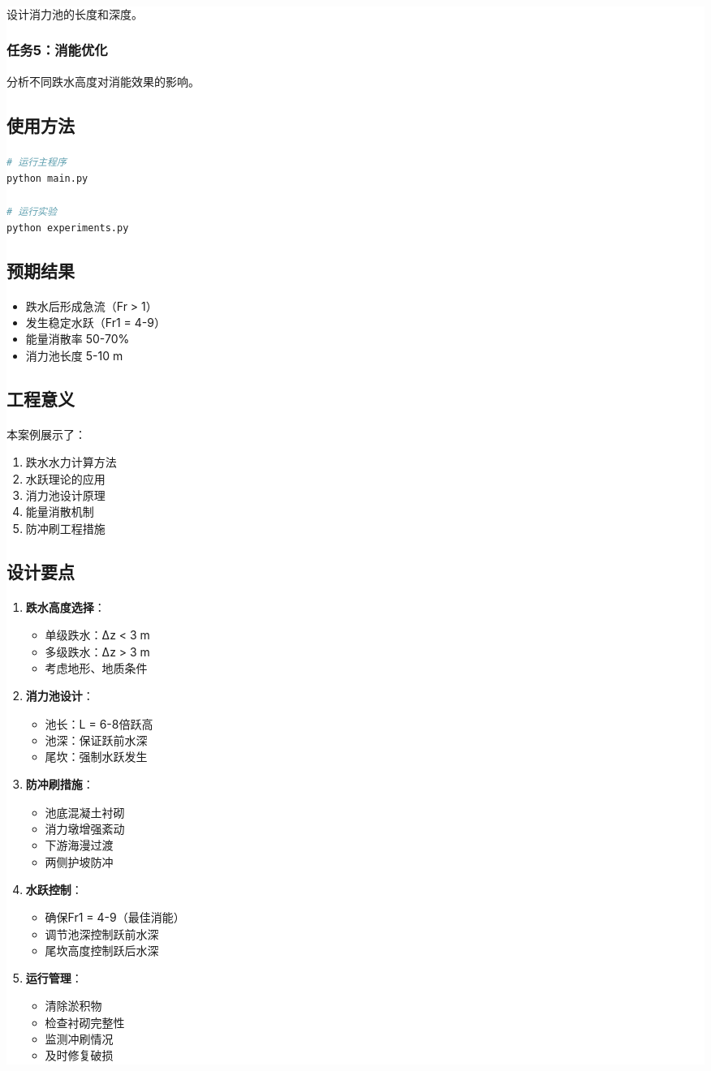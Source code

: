设计消力池的长度和深度。

### 任务5：消能优化

分析不同跌水高度对消能效果的影响。

## 使用方法

```python
# 运行主程序
python main.py

# 运行实验
python experiments.py
```

## 预期结果

- 跌水后形成急流（Fr > 1）
- 发生稳定水跃（Fr1 = 4-9）
- 能量消散率 50-70%
- 消力池长度 5-10 m

## 工程意义

本案例展示了：
1. 跌水水力计算方法
2. 水跃理论的应用
3. 消力池设计原理
4. 能量消散机制
5. 防冲刷工程措施

## 设计要点

1. **跌水高度选择**：
   - 单级跌水：Δz < 3 m
   - 多级跌水：Δz > 3 m
   - 考虑地形、地质条件

2. **消力池设计**：
   - 池长：L = 6-8倍跃高
   - 池深：保证跃前水深
   - 尾坎：强制水跃发生

3. **防冲刷措施**：
   - 池底混凝土衬砌
   - 消力墩增强紊动
   - 下游海漫过渡
   - 两侧护坡防冲

4. **水跃控制**：
   - 确保Fr1 = 4-9（最佳消能）
   - 调节池深控制跃前水深
   - 尾坎高度控制跃后水深

5. **运行管理**：
   - 清除淤积物
   - 检查衬砌完整性
   - 监测冲刷情况
   - 及时修复破损

